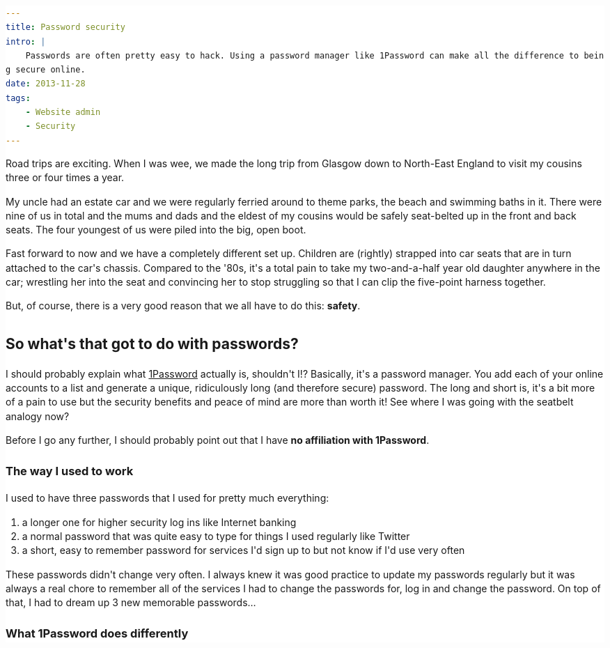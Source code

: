```yaml
---
title: Password security
intro: |
    Passwords are often pretty easy to hack. Using a password manager like 1Password can make all the difference to being secure online.
date: 2013-11-28
tags:
    - Website admin
    - Security
---
```


Road trips are exciting. When I was wee, we made the long trip from Glasgow down to North-East England to visit my cousins three or four times a year.

My uncle had an estate car and we were regularly ferried around to theme parks, the beach and swimming baths in it. There were nine of us in total and the mums and dads and the eldest of my cousins would be safely seat-belted up in the front and back seats. The four youngest of us were piled into the big, open boot.

Fast forward to now and we have a completely different set up. Children are (rightly) strapped into car seats that are in turn attached to the car's chassis. Compared to the '80s, it's a total pain to take my two-and-a-half year old daughter anywhere in the car; wrestling her into the seat and convincing her to stop struggling so that I can clip the five-point harness together.

But, of course, there is a very good reason that we all have to do this: **safety**.


## So what's that got to do with passwords?

I should probably explain what [1Password](https://agilebits.com/onepassword) actually is, shouldn't I!? Basically, it's a password manager. You add each of your online accounts to a list and generate a unique, ridiculously long (and therefore secure) password. The long and short is, it's a bit more of a pain to use but the security benefits and peace of mind are more than worth it! See where I was going with the seatbelt analogy now?

Before I go any further, I should probably point out that I have **no affiliation with 1Password**.

### The way I used to work

I used to have three passwords that I used for pretty much everything:

1. a longer one for higher security log ins like Internet banking
2. a normal password that was quite easy to type for things I used regularly like Twitter
3. a short, easy to remember password for services I'd sign up to but not know if I'd use very often

These passwords didn't change very often. I always knew it was good practice to update my passwords regularly but it was always a real chore to remember all of the services I had to change the passwords for, log in and change the password. On top of that, I had to dream up 3 new memorable passwords…

### What 1Password does differently
